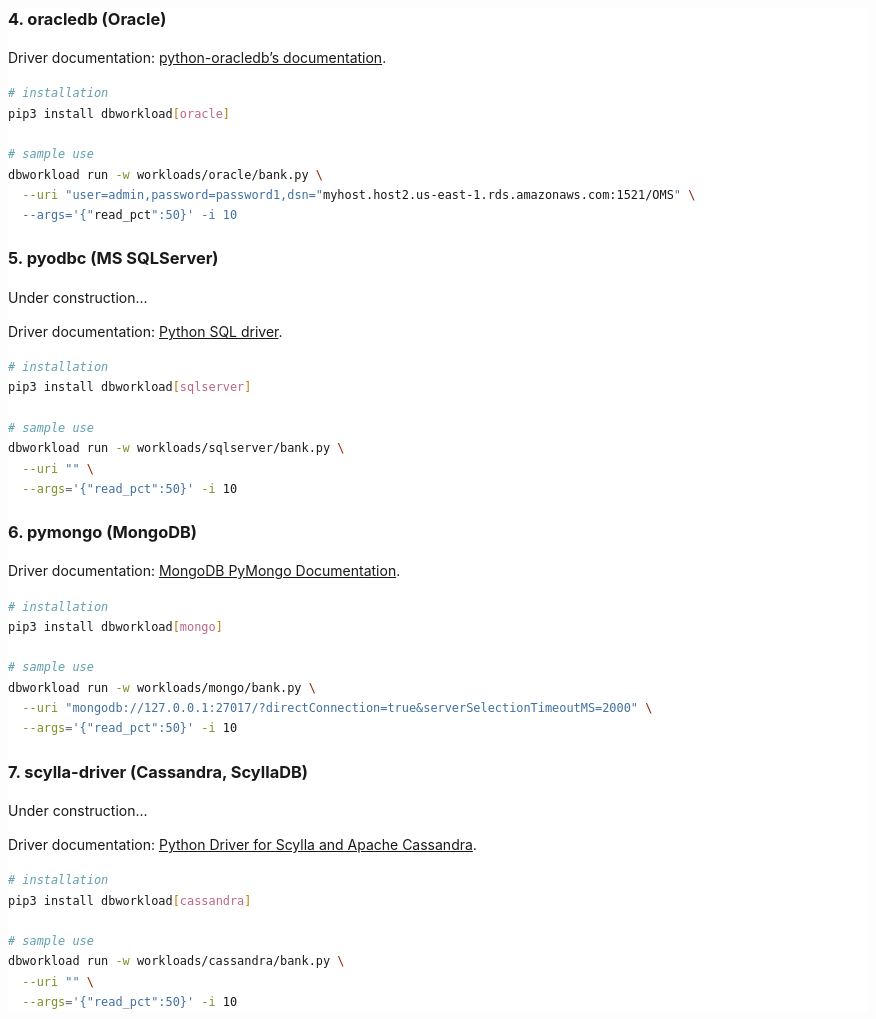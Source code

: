 ### 4. oracledb (Oracle)

Driver documentation: [python-oracledb’s documentation](https://python-oracledb.readthedocs.io/en/latest/index.html).

```bash
# installation
pip3 install dbworkload[oracle]

# sample use
dbworkload run -w workloads/oracle/bank.py \
  --uri "user=admin,password=password1,dsn="myhost.host2.us-east-1.rds.amazonaws.com:1521/OMS" \
  --args='{"read_pct":50}' -i 10
```

### 5. pyodbc (MS SQLServer)

Under construction...

Driver documentation: [Python SQL driver](https://learn.microsoft.com/en-us/sql/connect/python/python-driver-for-sql-server?view=sql-server-ver16).

```bash
# installation
pip3 install dbworkload[sqlserver]

# sample use
dbworkload run -w workloads/sqlserver/bank.py \
  --uri "" \
  --args='{"read_pct":50}' -i 10
```

### 6. pymongo (MongoDB)

Driver documentation: [MongoDB PyMongo Documentation](https://www.mongodb.com/docs/languages/python/pymongo-driver/current/).

```bash
# installation
pip3 install dbworkload[mongo]

# sample use
dbworkload run -w workloads/mongo/bank.py \
  --uri "mongodb://127.0.0.1:27017/?directConnection=true&serverSelectionTimeoutMS=2000" \
  --args='{"read_pct":50}' -i 10
```

### 7. scylla-driver (Cassandra, ScyllaDB)

Under construction...

Driver documentation: [Python Driver for Scylla and Apache Cassandra](https://python-driver.docs.scylladb.com/stable/).

```bash
# installation
pip3 install dbworkload[cassandra]

# sample use
dbworkload run -w workloads/cassandra/bank.py \
  --uri "" \
  --args='{"read_pct":50}' -i 10
```
